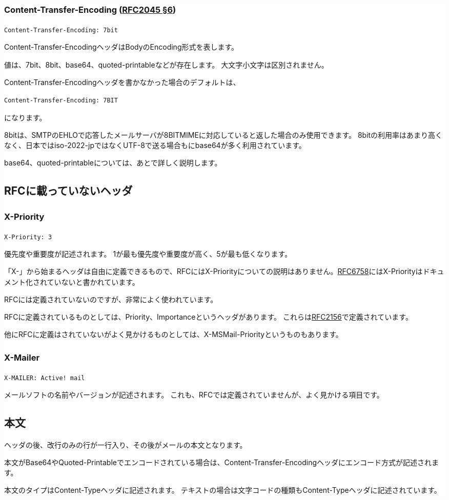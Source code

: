 ### Content-Transfer-Encoding ([RFC2045 §6](https://tools.ietf.org/html/rfc2045#section-6))
```
Content-Transfer-Encoding: 7bit
```

Content-Transfer-EncodingヘッダはBodyのEncoding形式を表します。

値は、7bit、8bit、base64、quoted-printableなどが存在します。
大文字小文字は区別されません。

Content-Transfer-Encodingヘッダを書かなかった場合のデフォルトは、
```
Content-Transfer-Encoding: 7BIT
```
になります。

8bitは、SMTPのEHLOで応答したメールサーバが8BITMIMEに対応していると返した場合のみ使用できます。
8bitの利用率はあまり高くなく、日本ではiso-2022-jpではなくUTF-8で送る場合もにbase64が多く利用されています。

base64、quoted-printableについては、あとで詳しく説明します。

## RFCに載っていないヘッダ

### X-Priority
```
X-Priority: 3
```
優先度や重要度が記述されます。
1が最も優先度や重要度が高く、5が最も低くなります。

「X-」から始まるヘッダは自由に定義できるもので、RFCにはX-Priorityについての説明はありません。[RFC6758](https://tools.ietf.org/html/rfc6758#section-1)にはX-Priorityはドキュメント化されていないと書かれています。

RFCには定義されていないのですが、非常によく使われています。

RFCに定義されているものとしては、Priority、Importanceというヘッダがあります。
これらは[RFC2156](https://tools.ietf.org/html/rfc2156)で定義されています。

他にRFCに定義はされていないがよく見かけるものとしては、X-MSMail-Priorityというものもあります。

### X-Mailer
```
X-MAILER: Active! mail
```

メールソフトの名前やバージョンが記述されます。
これも、RFCでは定義されていませんが、よく見かける項目です。

## 本文

ヘッダの後、改行のみの行が一行入り、その後がメールの本文となります。

本文がBase64やQuoted-Printableでエンコードされている場合は、Content-Transfer-Encodingヘッダにエンコード方式が記述されます。

本文のタイプはContent-Typeヘッダに記述されます。
テキストの場合は文字コードの種類もContent-Typeヘッダに記述されています。

